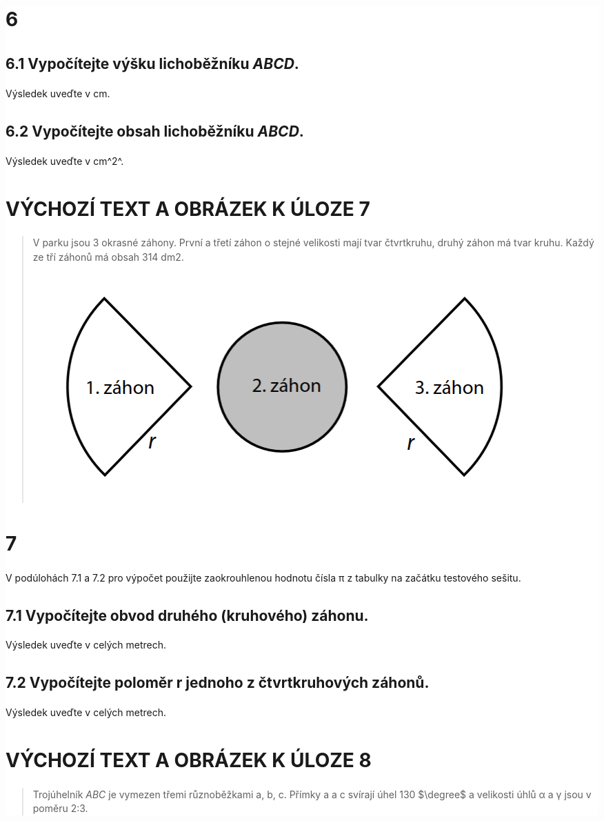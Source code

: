 # 6 
## 6.1 Vypočítejte výšku lichoběžníku *ABCD*.  
 
Výsledek uveďte v cm. 
## 6.2 Vypočítejte obsah lichoběžníku *ABCD*.  
Výsledek uveďte v cm^2^. 


VÝCHOZÍ TEXT A OBRÁZEK K ÚLOZE 7 
===

> V parku jsou 3 okrasné záhony. První a třetí záhon o stejné velikosti mají tvar čtvrtkruhu, 
> druhý záhon má tvar kruhu. Každý ze tří záhonů má obsah 314 dm2. 
> 
> ![alt text](image-2.png)

# 7 
V podúlohách 7.1 a 7.2 pro výpočet použijte zaokrouhlenou hodnotu čísla π z tabulky na začátku testového sešitu. 
## 7.1 Vypočítejte obvod druhého (kruhového) záhonu. 
Výsledek uveďte v celých metrech. 
## 7.2 Vypočítejte poloměr r jednoho z čtvrtkruhových záhonů. 
Výsledek uveďte v celých metrech. 
 
 
VÝCHOZÍ TEXT A OBRÁZEK K ÚLOZE 8 
===

> Trojúhelník *ABC* je vymezen třemi různoběžkami a, b, c. Přímky a a c svírají úhel 130 $\degree$ a velikosti úhlů α a γ jsou v poměru 2:3. 
> 